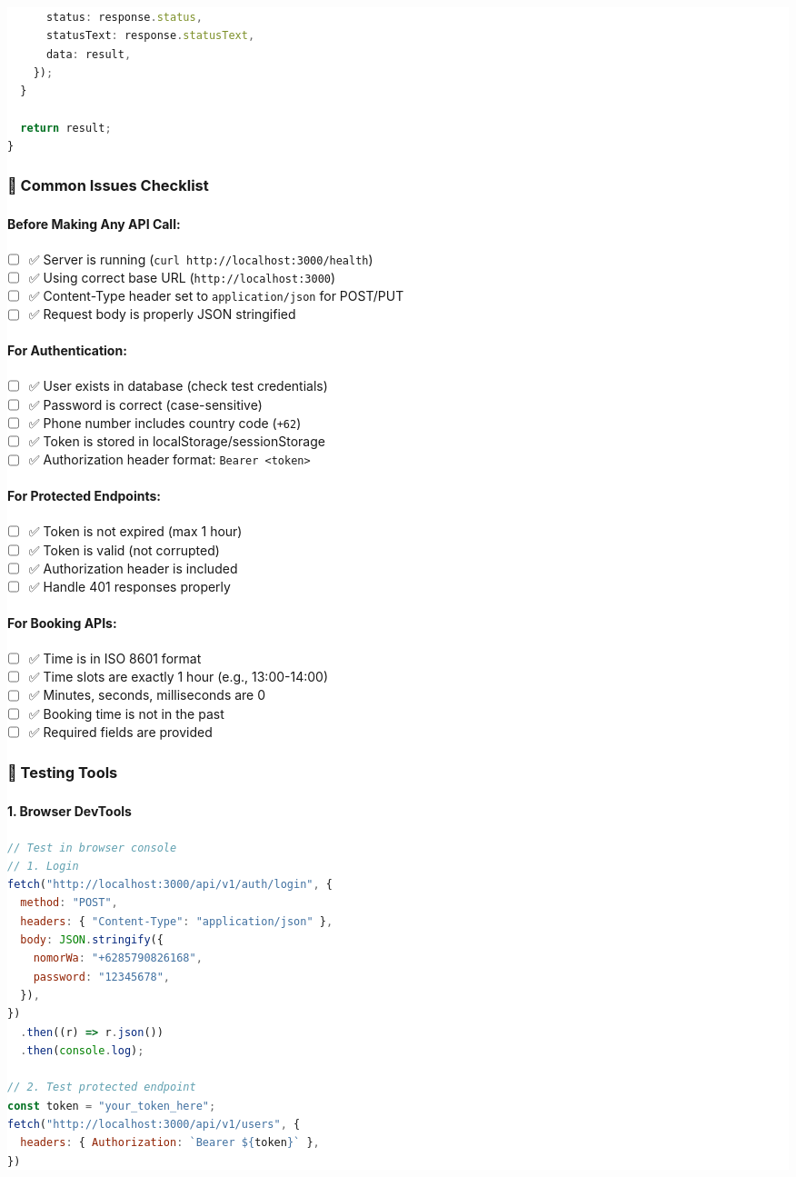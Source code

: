 ```javascript
      status: response.status,
      statusText: response.statusText,
      data: result,
    });
  }

  return result;
}
```

### 🔧 Common Issues Checklist

#### **Before Making Any API Call:**

- [ ] ✅ Server is running (`curl http://localhost:3000/health`)
- [ ] ✅ Using correct base URL (`http://localhost:3000`)
- [ ] ✅ Content-Type header set to `application/json` for POST/PUT
- [ ] ✅ Request body is properly JSON stringified

#### **For Authentication:**

- [ ] ✅ User exists in database (check test credentials)
- [ ] ✅ Password is correct (case-sensitive)
- [ ] ✅ Phone number includes country code (`+62`)
- [ ] ✅ Token is stored in localStorage/sessionStorage
- [ ] ✅ Authorization header format: `Bearer <token>`

#### **For Protected Endpoints:**

- [ ] ✅ Token is not expired (max 1 hour)
- [ ] ✅ Token is valid (not corrupted)
- [ ] ✅ Authorization header is included
- [ ] ✅ Handle 401 responses properly

#### **For Booking APIs:**

- [ ] ✅ Time is in ISO 8601 format
- [ ] ✅ Time slots are exactly 1 hour (e.g., 13:00-14:00)
- [ ] ✅ Minutes, seconds, milliseconds are 0
- [ ] ✅ Booking time is not in the past
- [ ] ✅ Required fields are provided

### 🧪 Testing Tools

#### **1. Browser DevTools**

```javascript
// Test in browser console
// 1. Login
fetch("http://localhost:3000/api/v1/auth/login", {
  method: "POST",
  headers: { "Content-Type": "application/json" },
  body: JSON.stringify({
    nomorWa: "+6285790826168",
    password: "12345678",
  }),
})
  .then((r) => r.json())
  .then(console.log);

// 2. Test protected endpoint
const token = "your_token_here";
fetch("http://localhost:3000/api/v1/users", {
  headers: { Authorization: `Bearer ${token}` },
})
```